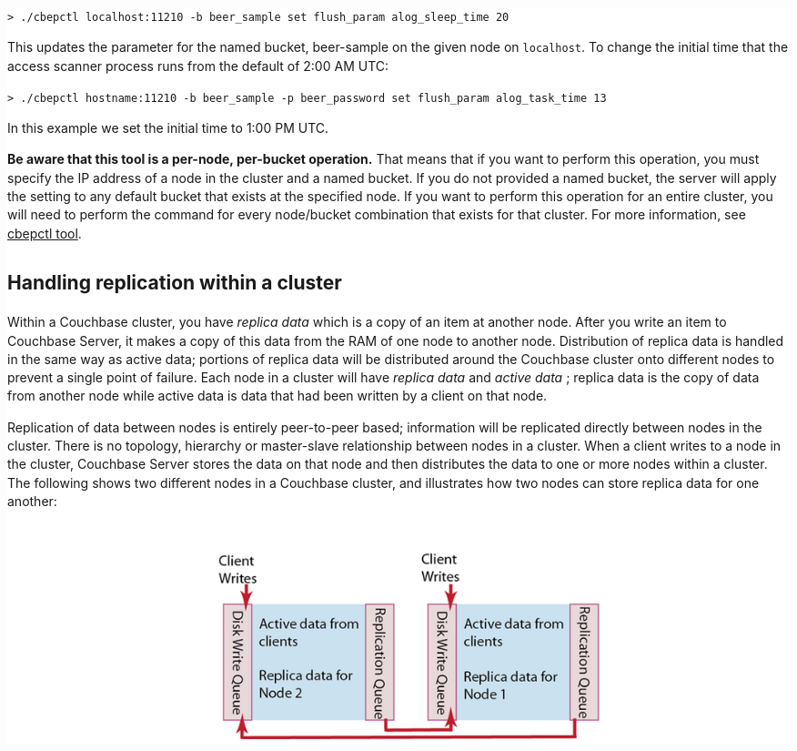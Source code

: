 
```
> ./cbepctl localhost:11210 -b beer_sample set flush_param alog_sleep_time 20
```

This updates the parameter for the named bucket, beer-sample on the given node
on `localhost`. To change the initial time that the access scanner process runs
from the default of 2:00 AM UTC:


```
> ./cbepctl hostname:11210 -b beer_sample -p beer_password set flush_param alog_task_time 13
```

In this example we set the initial time to 1:00 PM UTC.

**Be aware that this tool is a per-node, per-bucket operation.** That means that
if you want to perform this operation, you must specify the IP address of a node
in the cluster and a named bucket. If you do not provided a named bucket, the
server will apply the setting to any default bucket that exists at the specified
node. If you want to perform this operation for an entire cluster, you will need
to perform the command for every node/bucket combination that exists for that
cluster. For more information, see [cbepctl
tool](../cb-cli/#couchbase-admin-cmdline-cbepctl).

<a id="couchbase-admin-tasks-intercluster-replication"></a>

## Handling replication within a cluster

Within a Couchbase cluster, you have *replica data* which is a copy of an item
at another node. After you write an item to Couchbase Server, it makes a copy of
this data from the RAM of one node to another node. Distribution of replica data
is handled in the same way as active data; portions of replica data will be
distributed around the Couchbase cluster onto different nodes to prevent a
single point of failure. Each node in a cluster will have *replica data* and
*active data* ; replica data is the copy of data from another node while active
data is data that had been written by a client on that node.

Replication of data between nodes is entirely peer-to-peer based; information
will be replicated directly between nodes in the cluster. There is no topology,
hierarchy or master-slave relationship between nodes in a cluster. When a client
writes to a node in the cluster, Couchbase Server stores the data on that node
and then distributes the data to one or more nodes within a cluster. The
following shows two different nodes in a Couchbase cluster, and illustrates how
two nodes can store replica data for one another:


![](../images/replica_backoff.png)
